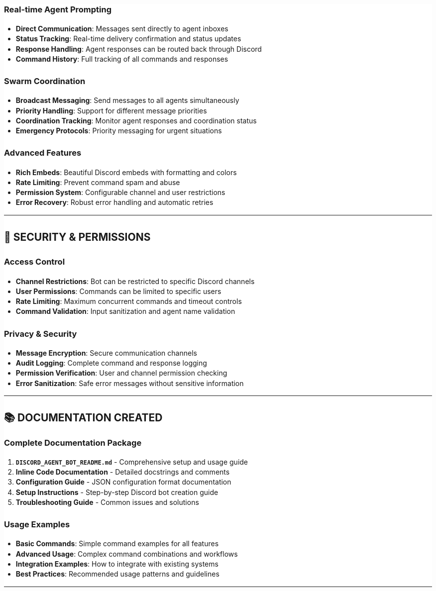 ### **Real-time Agent Prompting**
- **Direct Communication**: Messages sent directly to agent inboxes
- **Status Tracking**: Real-time delivery confirmation and status updates
- **Response Handling**: Agent responses can be routed back through Discord
- **Command History**: Full tracking of all commands and responses

### **Swarm Coordination**
- **Broadcast Messaging**: Send messages to all agents simultaneously
- **Priority Handling**: Support for different message priorities
- **Coordination Tracking**: Monitor agent responses and coordination status
- **Emergency Protocols**: Priority messaging for urgent situations

### **Advanced Features**
- **Rich Embeds**: Beautiful Discord embeds with formatting and colors
- **Rate Limiting**: Prevent command spam and abuse
- **Permission System**: Configurable channel and user restrictions
- **Error Recovery**: Robust error handling and automatic retries

---

## 🔐 **SECURITY & PERMISSIONS**

### **Access Control**
- **Channel Restrictions**: Bot can be restricted to specific Discord channels
- **User Permissions**: Commands can be limited to specific users
- **Rate Limiting**: Maximum concurrent commands and timeout controls
- **Command Validation**: Input sanitization and agent name validation

### **Privacy & Security**
- **Message Encryption**: Secure communication channels
- **Audit Logging**: Complete command and response logging
- **Permission Verification**: User and channel permission checking
- **Error Sanitization**: Safe error messages without sensitive information

---

## 📚 **DOCUMENTATION CREATED**

### **Complete Documentation Package**
1. **`DISCORD_AGENT_BOT_README.md`** - Comprehensive setup and usage guide
2. **Inline Code Documentation** - Detailed docstrings and comments
3. **Configuration Guide** - JSON configuration format documentation
4. **Setup Instructions** - Step-by-step Discord bot creation guide
5. **Troubleshooting Guide** - Common issues and solutions

### **Usage Examples**
- **Basic Commands**: Simple command examples for all features
- **Advanced Usage**: Complex command combinations and workflows
- **Integration Examples**: How to integrate with existing systems
- **Best Practices**: Recommended usage patterns and guidelines

---